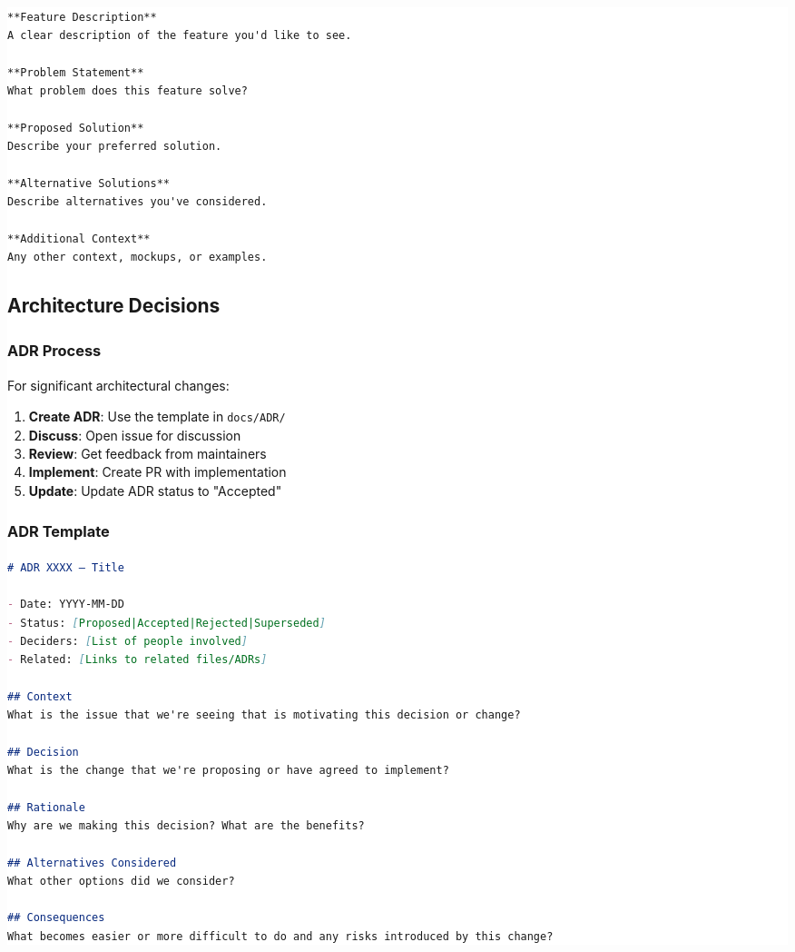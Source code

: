 ```markdown
**Feature Description**
A clear description of the feature you'd like to see.

**Problem Statement**
What problem does this feature solve?

**Proposed Solution**
Describe your preferred solution.

**Alternative Solutions**
Describe alternatives you've considered.

**Additional Context**
Any other context, mockups, or examples.
```

## Architecture Decisions

### ADR Process

For significant architectural changes:

1. **Create ADR**: Use the template in `docs/ADR/`
2. **Discuss**: Open issue for discussion
3. **Review**: Get feedback from maintainers
4. **Implement**: Create PR with implementation
5. **Update**: Update ADR status to "Accepted"

### ADR Template

```markdown
# ADR XXXX — Title

- Date: YYYY-MM-DD
- Status: [Proposed|Accepted|Rejected|Superseded]
- Deciders: [List of people involved]
- Related: [Links to related files/ADRs]

## Context
What is the issue that we're seeing that is motivating this decision or change?

## Decision
What is the change that we're proposing or have agreed to implement?

## Rationale
Why are we making this decision? What are the benefits?

## Alternatives Considered
What other options did we consider?

## Consequences
What becomes easier or more difficult to do and any risks introduced by this change?
```
